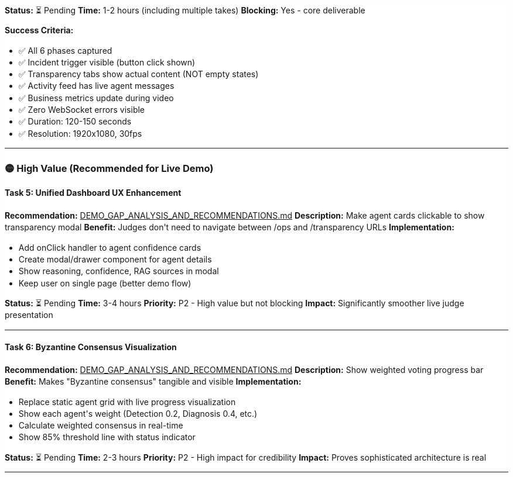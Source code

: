 **Status:** ⏳ Pending
**Time:** 1-2 hours (including multiple takes)
**Blocking:** Yes - core deliverable

**Success Criteria:**
- ✅ All 6 phases captured
- ✅ Incident trigger visible (button click shown)
- ✅ Transparency tabs show actual content (NOT empty states)
- ✅ Activity feed has live agent messages
- ✅ Business metrics update during video
- ✅ Zero WebSocket errors visible
- ✅ Duration: 120-150 seconds
- ✅ Resolution: 1920x1080, 30fps

---

### 🟡 High Value (Recommended for Live Demo)

#### Task 5: Unified Dashboard UX Enhancement
**Recommendation:** [DEMO_GAP_ANALYSIS_AND_RECOMMENDATIONS.md](DEMO_GAP_ANALYSIS_AND_RECOMMENDATIONS.md#41-unified-dashboard-experience)
**Description:** Make agent cards clickable to show transparency modal
**Benefit:** Judges don't need to navigate between /ops and /transparency URLs
**Implementation:**
- Add onClick handler to agent confidence cards
- Create modal/drawer component for agent details
- Show reasoning, confidence, RAG sources in modal
- Keep user on single page (better demo flow)

**Status:** ⏳ Pending
**Time:** 3-4 hours
**Priority:** P2 - High value but not blocking
**Impact:** Significantly smoother live judge presentation

---

#### Task 6: Byzantine Consensus Visualization
**Recommendation:** [DEMO_GAP_ANALYSIS_AND_RECOMMENDATIONS.md](DEMO_GAP_ANALYSIS_AND_RECOMMENDATIONS.md#42-visualize-byzantine-consensus-in-real-time)
**Description:** Show weighted voting progress bar
**Benefit:** Makes "Byzantine consensus" tangible and visible
**Implementation:**
- Replace static agent grid with live progress visualization
- Show each agent's weight (Detection 0.2, Diagnosis 0.4, etc.)
- Calculate weighted consensus in real-time
- Show 85% threshold line with status indicator

**Status:** ⏳ Pending
**Time:** 2-3 hours
**Priority:** P2 - High impact for credibility
**Impact:** Proves sophisticated architecture is real

---
